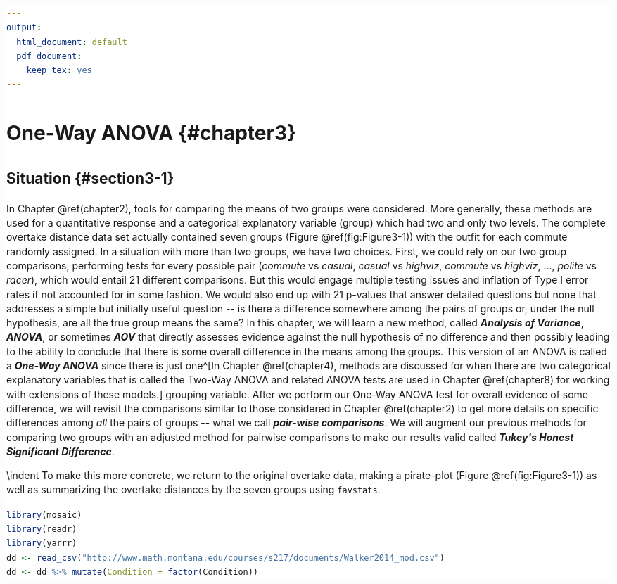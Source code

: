 ```yaml
---
output:
  html_document: default
  pdf_document:
    keep_tex: yes
---
```


# One-Way ANOVA {#chapter3}






## Situation {#section3-1}

In Chapter \@ref(chapter2), tools for comparing the means of two groups
were considered. More generally, these methods are used for a quantitative
response and a categorical explanatory variable (group) which had two and only
two levels. The complete overtake distance data set actually contained seven groups 
(Figure \@ref(fig:Figure3-1)) with the outfit for each commute randomly assigned. In a 
situation with more than two groups, we have two choices. First, we could rely 
on our two group comparisons, performing tests for every possible pair 
(*commute* vs *casual*, *casual* vs *highviz*, *commute* vs *highviz*, ..., *polite* vs *racer*), which would entail 21 different comparisons. But this would engage multiple testing issues and inflation of Type I error rates if not accounted for in some fashion. We would also end up with 21 p-values that answer detailed questions but none that addresses a simple but initially useful question -- is there a difference somewhere among the pairs of groups or, under the null hypothesis, are all the true group means the same? In this chapter, we will learn a new method, called 
***Analysis of Variance***, ***ANOVA***, or sometimes ***AOV*** that directly assesses evidence against the null hypothesis of no difference and then possibly leading to the ability to conclude that there is some overall difference in the means among the groups. This version
of an ANOVA is called a ***One-Way ANOVA*** since there is just 
one^[In Chapter \@ref(chapter4), methods are discussed for when there are two
categorical explanatory variables that is called the Two-Way ANOVA and related 
ANOVA tests are used in Chapter \@ref(chapter8) for working with extensions of 
these models.] grouping variable. After we perform our One-Way ANOVA test for 
overall evidence of some difference, we will revisit the comparisons similar to those
considered in Chapter \@ref(chapter2) to get more details on specific differences 
among *all* the pairs of groups -- what we call ***pair-wise comparisons***.
We will augment 
our previous methods for comparing two groups with an adjusted method for pairwise comparisons to make our
results valid called ***Tukey's Honest Significant Difference***. 

\indent To make this more concrete, we return to the original overtake data, making
a pirate-plot (Figure \@ref(fig:Figure3-1)) as well as 
summarizing the overtake distances by the seven groups using ``favstats``. 


``` r
library(mosaic)
library(readr)
library(yarrr)
dd <- read_csv("http://www.math.montana.edu/courses/s217/documents/Walker2014_mod.csv")
dd <- dd %>% mutate(Condition = factor(Condition))
```
